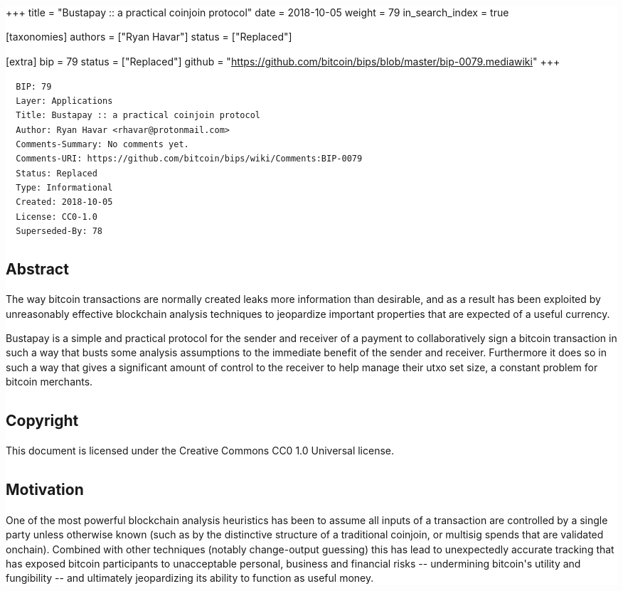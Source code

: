 +++
title = "Bustapay :: a practical coinjoin protocol"
date = 2018-10-05
weight = 79
in_search_index = true

[taxonomies]
authors = ["Ryan Havar"]
status = ["Replaced"]

[extra]
bip = 79
status = ["Replaced"]
github = "https://github.com/bitcoin/bips/blob/master/bip-0079.mediawiki"
+++

``` 
  BIP: 79
  Layer: Applications
  Title: Bustapay :: a practical coinjoin protocol
  Author: Ryan Havar <rhavar@protonmail.com>
  Comments-Summary: No comments yet.
  Comments-URI: https://github.com/bitcoin/bips/wiki/Comments:BIP-0079
  Status: Replaced
  Type: Informational
  Created: 2018-10-05
  License: CC0-1.0
  Superseded-By: 78
```

## Abstract

The way bitcoin transactions are normally created leaks more information
than desirable, and as a result has been exploited by unreasonably
effective blockchain analysis techniques to jeopardize important
properties that are expected of a useful currency.

Bustapay is a simple and practical protocol for the sender and receiver
of a payment to collaboratively sign a bitcoin transaction in such a way
that busts some analysis assumptions to the immediate benefit of the
sender and receiver. Furthermore it does so in such a way that gives a
significant amount of control to the receiver to help manage their utxo
set size, a constant problem for bitcoin merchants.

## Copyright

This document is licensed under the Creative Commons CC0 1.0 Universal
license.

## Motivation

One of the most powerful blockchain analysis heuristics has been to
assume all inputs of a transaction are controlled by a single party
unless otherwise known (such as by the distinctive structure of a
traditional coinjoin, or multisig spends that are validated onchain).
Combined with other techniques (notably change-output guessing) this has
lead to unexpectedly accurate tracking that has exposed bitcoin
participants to unacceptable personal, business and financial risks --
undermining bitcoin's utility and fungibility -- and ultimately
jeopardizing its ability to function as useful money.
